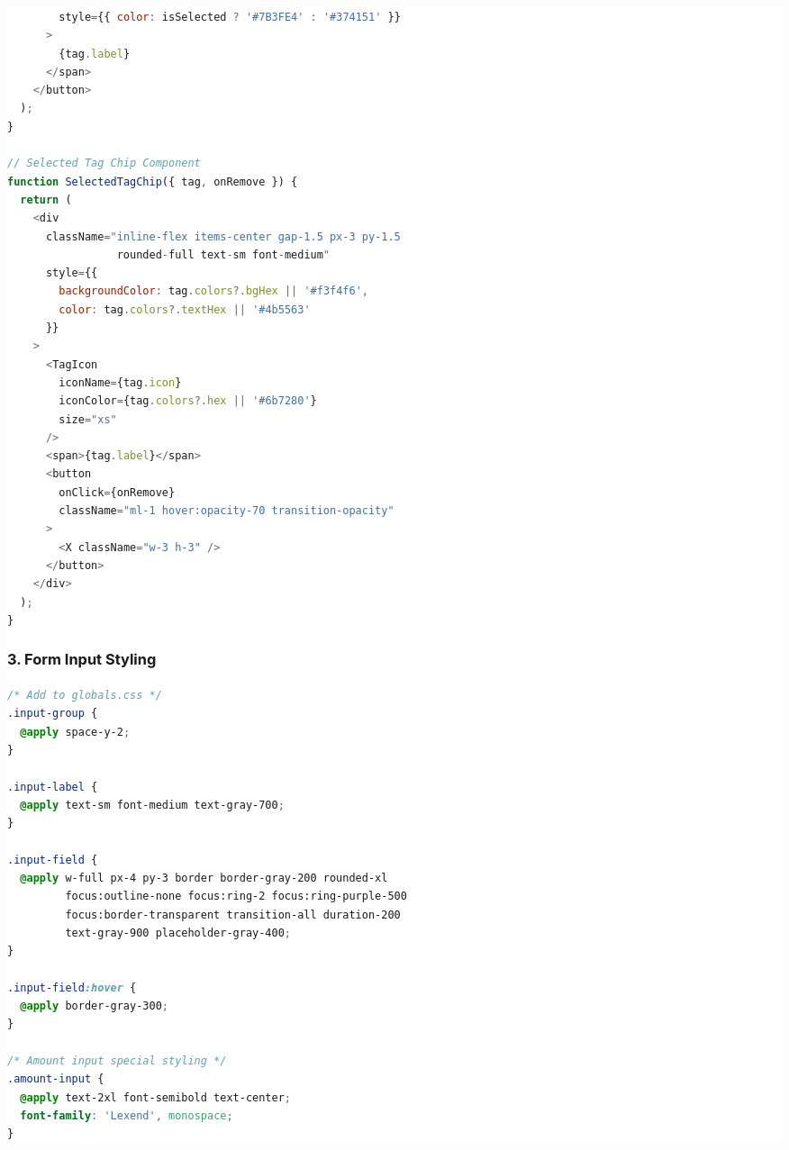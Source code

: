 ```javascript
        style={{ color: isSelected ? '#7B3FE4' : '#374151' }}
      >
        {tag.label}
      </span>
    </button>
  );
}

// Selected Tag Chip Component
function SelectedTagChip({ tag, onRemove }) {
  return (
    <div 
      className="inline-flex items-center gap-1.5 px-3 py-1.5 
                 rounded-full text-sm font-medium"
      style={{ 
        backgroundColor: tag.colors?.bgHex || '#f3f4f6',
        color: tag.colors?.textHex || '#4b5563'
      }}
    >
      <TagIcon 
        iconName={tag.icon}
        iconColor={tag.colors?.hex || '#6b7280'}
        size="xs"
      />
      <span>{tag.label}</span>
      <button 
        onClick={onRemove}
        className="ml-1 hover:opacity-70 transition-opacity"
      >
        <X className="w-3 h-3" />
      </button>
    </div>
  );
}
```

### 3. Form Input Styling
```css
/* Add to globals.css */
.input-group {
  @apply space-y-2;
}

.input-label {
  @apply text-sm font-medium text-gray-700;
}

.input-field {
  @apply w-full px-4 py-3 border border-gray-200 rounded-xl
         focus:outline-none focus:ring-2 focus:ring-purple-500 
         focus:border-transparent transition-all duration-200
         text-gray-900 placeholder-gray-400;
}

.input-field:hover {
  @apply border-gray-300;
}

/* Amount input special styling */
.amount-input {
  @apply text-2xl font-semibold text-center;
  font-family: 'Lexend', monospace;
}
```